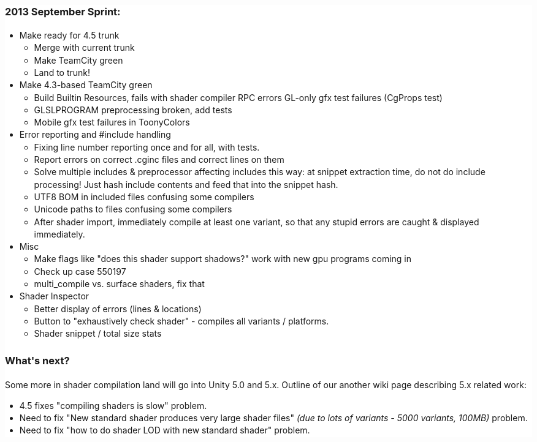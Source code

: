 ### 2013 September Sprint:


* Make ready for 4.5 trunk
	* Merge with current trunk
	* Make TeamCity green
	* Land to trunk!
* Make 4.3-based TeamCity green
	* Build Builtin Resources, fails with shader compiler RPC errors GL-only gfx test failures (CgProps test)
	* GLSLPROGRAM preprocessing broken, add tests
	* Mobile gfx test failures in ToonyColors
* Error reporting and #include handling
	* Fixing line number reporting once and for all, with tests.
	* Report errors on correct .cginc files and correct lines on them
	* Solve multiple includes & preprocessor affecting includes this way: at snippet extraction time, do not do include processing! Just hash include contents and feed that into the snippet hash.
	* UTF8 BOM in included files confusing some compilers
	* Unicode paths to files confusing some compilers
	* After shader import, immediately compile at least one variant, so that any stupid errors are caught & displayed immediately.
* Misc
	* Make flags like "does this shader support shadows?" work with new gpu programs coming in
	* Check up case 550197
	* multi_compile vs. surface shaders, fix that
* Shader Inspector
	* Better display of errors (lines & locations)
	* Button to "exhaustively check shader" - compiles all variants / platforms.
	* Shader snippet / total size stats


### What's next?

Some more in shader compilation land will go into Unity 5.0 and 5.x. Outline of our another wiki page describing 5.x related work:

* 4.5 fixes "compiling shaders is slow" problem.
* Need to fix "New standard shader produces very large shader files" *(due to lots of variants - 5000 variants, 100MB)* problem.
* Need to fix "how to do shader LOD with new standard shader" problem.
